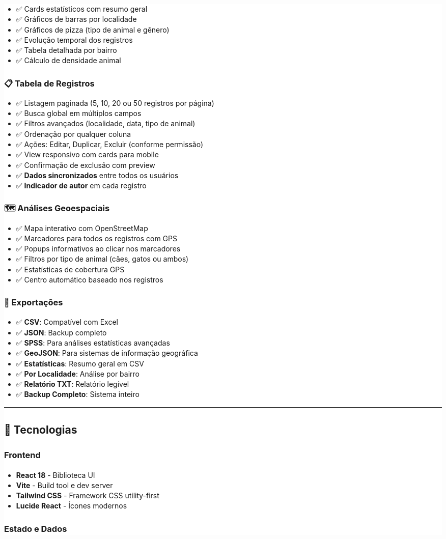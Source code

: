 - ✅ Cards estatísticos com resumo geral
- ✅ Gráficos de barras por localidade
- ✅ Gráficos de pizza (tipo de animal e gênero)
- ✅ Evolução temporal dos registros
- ✅ Tabela detalhada por bairro
- ✅ Cálculo de densidade animal

### 📋 Tabela de Registros

- ✅ Listagem paginada (5, 10, 20 ou 50 registros por página)
- ✅ Busca global em múltiplos campos
- ✅ Filtros avançados (localidade, data, tipo de animal)
- ✅ Ordenação por qualquer coluna
- ✅ Ações: Editar, Duplicar, Excluir (conforme permissão)
- ✅ View responsivo com cards para mobile
- ✅ Confirmação de exclusão com preview
- ✅ **Dados sincronizados** entre todos os usuários
- ✅ **Indicador de autor** em cada registro

### 🗺️ Análises Geoespaciais

- ✅ Mapa interativo com OpenStreetMap
- ✅ Marcadores para todos os registros com GPS
- ✅ Popups informativos ao clicar nos marcadores
- ✅ Filtros por tipo de animal (cães, gatos ou ambos)
- ✅ Estatísticas de cobertura GPS
- ✅ Centro automático baseado nos registros

### 💾 Exportações

- ✅ **CSV**: Compatível com Excel
- ✅ **JSON**: Backup completo
- ✅ **SPSS**: Para análises estatísticas avançadas
- ✅ **GeoJSON**: Para sistemas de informação geográfica
- ✅ **Estatísticas**: Resumo geral em CSV
- ✅ **Por Localidade**: Análise por bairro
- ✅ **Relatório TXT**: Relatório legível
- ✅ **Backup Completo**: Sistema inteiro

---

## 🚀 Tecnologias

### Frontend

- **React 18** - Biblioteca UI
- **Vite** - Build tool e dev server
- **Tailwind CSS** - Framework CSS utility-first
- **Lucide React** - Ícones modernos

### Estado e Dados

